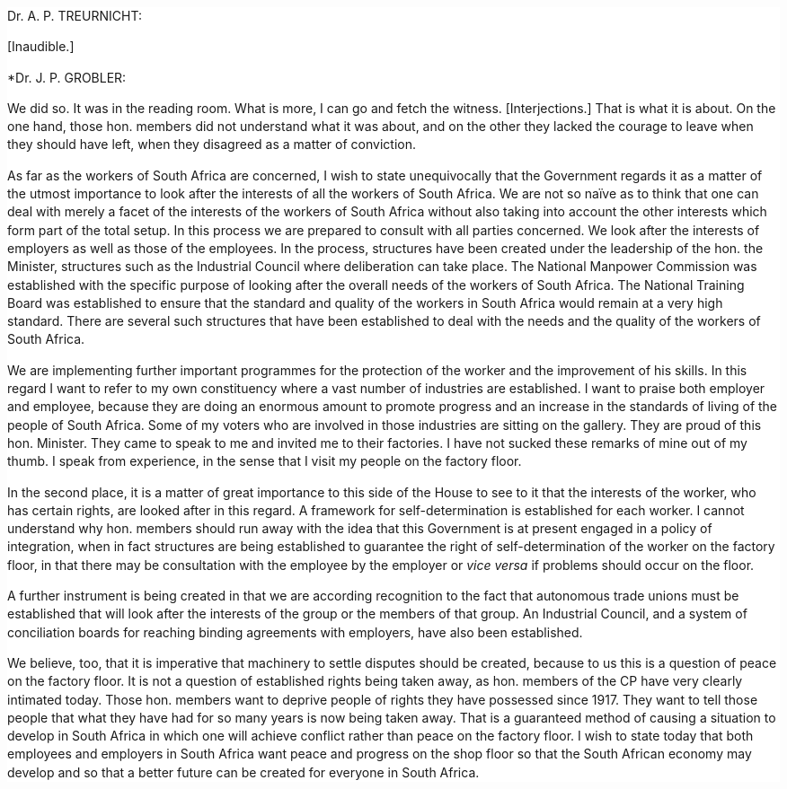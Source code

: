 <from>Dr. <person refersTo="hansard_za">A. P. TREURNICHT</person>:</from>

<p>[Inaudible.]</p>

</speech>

<speech by="#grobler">

<from>*Dr. <person refersTo="hansard_za">J. P. GROBLER</person>:</from>

<p>We did so. It was in the reading room. What is more, I can go and fetch the witness. [Interjections.] That is what it is about. On the one hand, those hon. members did not understand what it was about, and on the other they lacked the courage to leave when they should have left, when they disagreed as a matter of conviction.</p>

<p>As far as the workers of South Africa are concerned, I wish to state unequivocally that the Government regards it as a matter of the utmost importance to look after the interests of all the workers of South Africa. We are not so naïve as to think that one can deal with merely a facet of the interests of the workers of South Africa without also taking into account the other interests which form part of the total setup. In this process we are prepared to consult with all parties concerned. We look after the interests of employers as well as those of the employees. In the process, structures have been created under the leadership of the hon. the Minister, structures such as the Industrial Council where deliberation can take place. The National Manpower Commission was established with the specific purpose of looking after the overall needs of the workers of South Africa. The National Training Board was established to ensure that the standard and quality of the workers in South Africa would remain at a very high standard. There are several such structures that have been established to deal with the needs and the quality of the workers of South Africa.</p>

<p>We are implementing further important programmes for the protection of the worker and the improvement of his skills. In this regard I want to refer to my own constituency where a vast number of industries are established. I want to praise both employer and employee, because they are doing an enormous amount to promote progress and an increase in the standards of living of the people of South Africa. Some of my voters who are involved in those industries are sitting on the gallery. They are proud of this hon. Minister. They came to speak to me and invited me to their factories. I have not sucked these remarks of mine out of my thumb. I speak from experience, in the sense that I visit my people on the factory floor.</p>

<p>In the second place, it is a matter of great importance to this side of the House to see to it that the interests of the worker, who has certain rights, are looked after in this regard. A framework for self-determination is established for each worker. I cannot understand why hon. members should run away with the idea that this Government is at present engaged in a policy of integration, when in fact structures are being established to guarantee the right of self-determination of the worker on the factory floor, in that there may be consultation with the employee by the employer or <i>vice versa</i> if problems should occur on the floor.</p>

<p>A further instrument is being created in that we are according recognition to the fact that autonomous trade unions must be established that will look after the interests of the group or the members of that group. An Industrial Council, and a system of conciliation boards for reaching binding agreements with employers, have also been established.</p>

<p>We believe, too, that it is imperative that machinery to settle disputes should be created, because to us this is a question of <span class="col_7645-7646" refersTo="page_0329"/>peace on the factory floor. It is not a question of established rights being taken away, as hon. members of the CP have very clearly intimated today. Those hon. members want to deprive people of rights they have possessed since 1917. They want to tell those people that what they have had for so many years is now being taken away. That is a guaranteed method of causing a situation to develop in South Africa in which one will achieve conflict rather than peace on the factory floor. I wish to state today that both employees and employers in South Africa want peace and progress on the shop floor so that the South African economy may develop and so that a better future can be created for everyone in South Africa.</p>
